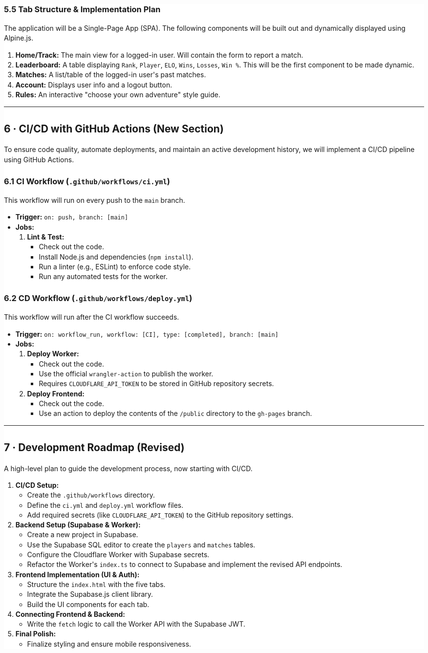 ### 5.5 Tab Structure & Implementation Plan
The application will be a Single-Page App (SPA). The following components will be built out and dynamically displayed using Alpine.js.
1.  **Home/Track:** The main view for a logged-in user. Will contain the form to report a match.
2.  **Leaderboard:** A table displaying `Rank`, `Player`, `ELO`, `Wins`, `Losses`, `Win %`. This will be the first component to be made dynamic.
3.  **Matches:** A list/table of the logged-in user's past matches.
4.  **Account:** Displays user info and a logout button.
5.  **Rules:** An interactive "choose your own adventure" style guide.

---

## 6 · CI/CD with GitHub Actions (New Section)
To ensure code quality, automate deployments, and maintain an active development history, we will implement a CI/CD pipeline using GitHub Actions.

### 6.1 CI Workflow (`.github/workflows/ci.yml`)
This workflow will run on every push to the `main` branch.
*   **Trigger:** `on: push, branch: [main]`
*   **Jobs:**
    1.  **Lint & Test:**
        *   Check out the code.
        *   Install Node.js and dependencies (`npm install`).
        *   Run a linter (e.g., ESLint) to enforce code style.
        *   Run any automated tests for the worker.

### 6.2 CD Workflow (`.github/workflows/deploy.yml`)
This workflow will run after the CI workflow succeeds.
*   **Trigger:** `on: workflow_run, workflow: [CI], type: [completed], branch: [main]`
*   **Jobs:**
    1.  **Deploy Worker:**
        *   Check out the code.
        *   Use the official `wrangler-action` to publish the worker.
        *   Requires `CLOUDFLARE_API_TOKEN` to be stored in GitHub repository secrets.
    2.  **Deploy Frontend:**
        *   Check out the code.
        *   Use an action to deploy the contents of the `/public` directory to the `gh-pages` branch.

---

## 7 · Development Roadmap (Revised)

A high-level plan to guide the development process, now starting with CI/CD.

1.  **CI/CD Setup:**
    *   Create the `.github/workflows` directory.
    *   Define the `ci.yml` and `deploy.yml` workflow files.
    *   Add required secrets (like `CLOUDFLARE_API_TOKEN`) to the GitHub repository settings.
2.  **Backend Setup (Supabase & Worker):**
    *   Create a new project in Supabase.
    *   Use the Supabase SQL editor to create the `players` and `matches` tables.
    *   Configure the Cloudflare Worker with Supabase secrets.
    *   Refactor the Worker's `index.ts` to connect to Supabase and implement the revised API endpoints.
3.  **Frontend Implementation (UI & Auth):**
    *   Structure the `index.html` with the five tabs.
    *   Integrate the Supabase.js client library.
    *   Build the UI components for each tab.
4.  **Connecting Frontend & Backend:**
    *   Write the `fetch` logic to call the Worker API with the Supabase JWT.
5.  **Final Polish:**
    *   Finalize styling and ensure mobile responsiveness.
